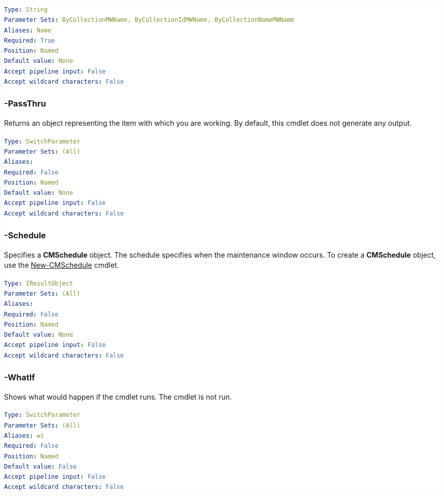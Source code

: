 ```yaml
Type: String
Parameter Sets: ByCollectionMWName, ByCollectionIdMWName, ByCollectionNameMWName
Aliases: Name
Required: True
Position: Named
Default value: None
Accept pipeline input: False
Accept wildcard characters: False
```

### -PassThru
Returns an object representing the item with which you are working.
By default, this cmdlet does not generate any output.

```yaml
Type: SwitchParameter
Parameter Sets: (All)
Aliases: 
Required: False
Position: Named
Default value: None
Accept pipeline input: False
Accept wildcard characters: False
```

### -Schedule
Specifies a **CMSchedule** object.
The schedule specifies when the maintenance window occurs.
To create a **CMSchedule** object, use the [New-CMSchedule](./New-CMSchedule.md) cmdlet.

```yaml
Type: IResultObject
Parameter Sets: (All)
Aliases: 
Required: False
Position: Named
Default value: None
Accept pipeline input: False
Accept wildcard characters: False
```

### -WhatIf
Shows what would happen if the cmdlet runs.
The cmdlet is not run.

```yaml
Type: SwitchParameter
Parameter Sets: (All)
Aliases: wi
Required: False
Position: Named
Default value: False
Accept pipeline input: False
Accept wildcard characters: False
```
